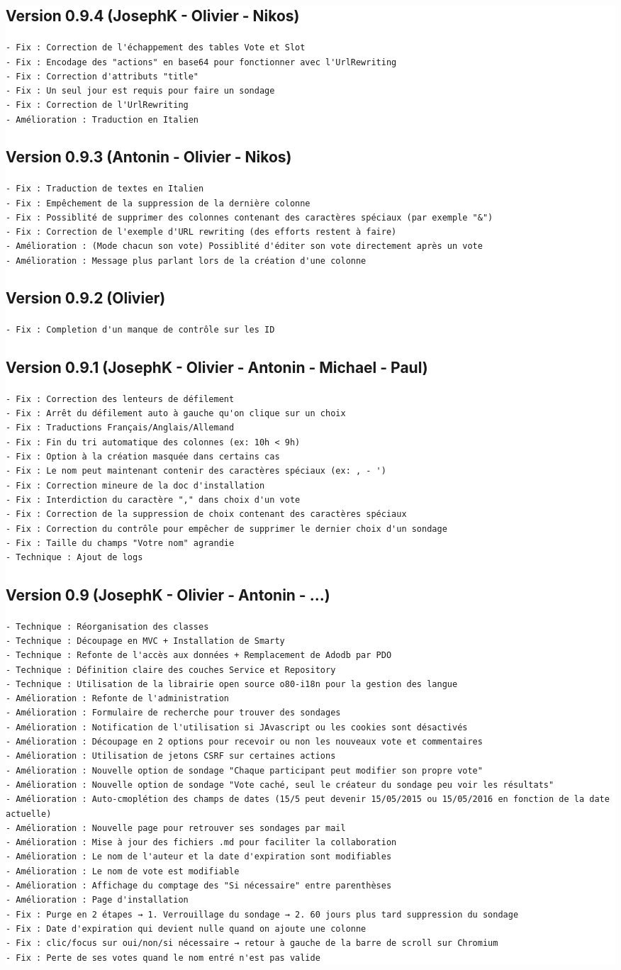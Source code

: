 ## Version 0.9.4 (JosephK - Olivier - Nikos)
    - Fix : Correction de l'échappement des tables Vote et Slot
    - Fix : Encodage des "actions" en base64 pour fonctionner avec l'UrlRewriting
    - Fix : Correction d'attributs "title"
    - Fix : Un seul jour est requis pour faire un sondage
    - Fix : Correction de l'UrlRewriting
    - Amélioration : Traduction en Italien

## Version 0.9.3 (Antonin - Olivier - Nikos)
    - Fix : Traduction de textes en Italien
    - Fix : Empêchement de la suppression de la dernière colonne
    - Fix : Possiblité de supprimer des colonnes contenant des caractères spéciaux (par exemple "&")
    - Fix : Correction de l'exemple d'URL rewriting (des efforts restent à faire)
    - Amélioration : (Mode chacun son vote) Possiblité d'éditer son vote directement après un vote
    - Amélioration : Message plus parlant lors de la création d'une colonne
## Version 0.9.2 (Olivier)
    - Fix : Completion d'un manque de contrôle sur les ID
## Version 0.9.1 (JosephK - Olivier - Antonin - Michael - Paul)
    - Fix : Correction des lenteurs de défilement
    - Fix : Arrêt du défilement auto à gauche qu'on clique sur un choix
    - Fix : Traductions Français/Anglais/Allemand
    - Fix : Fin du tri automatique des colonnes (ex: 10h < 9h)
    - Fix : Option à la création masquée dans certains cas
    - Fix : Le nom peut maintenant contenir des caractères spéciaux (ex: , - ')
    - Fix : Correction mineure de la doc d'installation
    - Fix : Interdiction du caractère "," dans choix d'un vote
    - Fix : Correction de la suppression de choix contenant des caractères spéciaux
    - Fix : Correction du contrôle pour empêcher de supprimer le dernier choix d'un sondage
    - Fix : Taille du champs "Votre nom" agrandie
    - Technique : Ajout de logs
## Version 0.9 (JosephK - Olivier - Antonin - ...)
    - Technique : Réorganisation des classes
    - Technique : Découpage en MVC + Installation de Smarty
    - Technique : Refonte de l'accès aux données + Remplacement de Adodb par PDO
    - Technique : Définition claire des couches Service et Repository
    - Technique : Utilisation de la librairie open source o80-i18n pour la gestion des langue
    - Amélioration : Refonte de l'administration
    - Amélioration : Formulaire de recherche pour trouver des sondages
    - Amélioration : Notification de l'utilisation si JAvascript ou les cookies sont désactivés
    - Amélioration : Découpage en 2 options pour recevoir ou non les nouveaux vote et commentaires
    - Amélioration : Utilisation de jetons CSRF sur certaines actions
    - Amélioration : Nouvelle option de sondage "Chaque participant peut modifier son propre vote"
    - Amélioration : Nouvelle option de sondage "Vote caché, seul le créateur du sondage peu voir les résultats"
    - Amélioration : Auto-cmoplétion des champs de dates (15/5 peut devenir 15/05/2015 ou 15/05/2016 en fonction de la date actuelle)
    - Amélioration : Nouvelle page pour retrouver ses sondages par mail
    - Amélioration : Mise à jour des fichiers .md pour faciliter la collaboration
    - Amélioration : Le nom de l'auteur et la date d'expiration sont modifiables
    - Amélioration : Le nom de vote est modifiable
    - Amélioration : Affichage du comptage des "Si nécessaire" entre parenthèses
    - Amélioration : Page d'installation
    - Fix : Purge en 2 étapes → 1. Verrouillage du sondage → 2. 60 jours plus tard suppression du sondage
    - Fix : Date d'expiration qui devient nulle quand on ajoute une colonne
    - Fix : clic/focus sur oui/non/si nécessaire → retour à gauche de la barre de scroll sur Chromium
    - Fix : Perte de ses votes quand le nom entré n'est pas valide